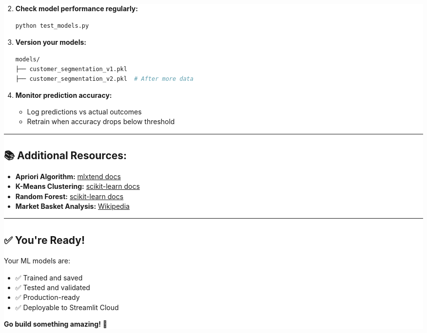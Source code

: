2. **Check model performance regularly:**
   ```bash
   python test_models.py
   ```

3. **Version your models:**
   ```bash
   models/
   ├── customer_segmentation_v1.pkl
   ├── customer_segmentation_v2.pkl  # After more data
   ```

4. **Monitor prediction accuracy:**
   - Log predictions vs actual outcomes
   - Retrain when accuracy drops below threshold

---

## 📚 **Additional Resources:**

- **Apriori Algorithm:** [mlxtend docs](http://rasbt.github.io/mlxtend/user_guide/frequent_patterns/apriori/)
- **K-Means Clustering:** [scikit-learn docs](https://scikit-learn.org/stable/modules/clustering.html#k-means)
- **Random Forest:** [scikit-learn docs](https://scikit-learn.org/stable/modules/generated/sklearn.ensemble.RandomForestClassifier.html)
- **Market Basket Analysis:** [Wikipedia](https://en.wikipedia.org/wiki/Affinity_analysis)

---

## ✅ **You're Ready!**

Your ML models are:
- ✅ Trained and saved
- ✅ Tested and validated
- ✅ Production-ready
- ✅ Deployable to Streamlit Cloud

**Go build something amazing!** 🚀
